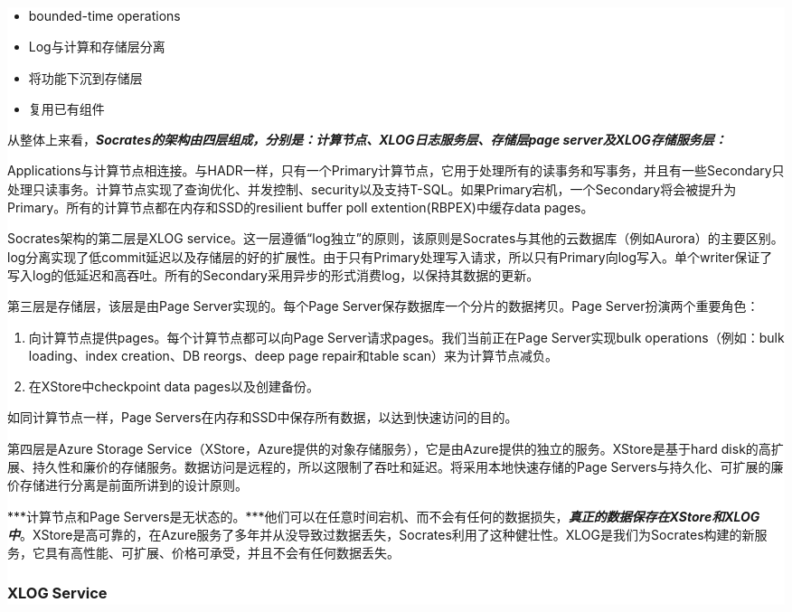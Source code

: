 - bounded-time operations

- Log与计算和存储层分离

- 将功能下沉到存储层

- 复用已有组件

从整体上来看，***Socrates的架构由四层组成，分别是：计算节点、XLOG日志服务层、存储层page server及XLOG存储服务层：***

Applications与计算节点相连接。与HADR一样，只有一个Primary计算节点，它用于处理所有的读事务和写事务，并且有一些Secondary只处理只读事务。计算节点实现了查询优化、并发控制、security以及支持T-SQL。如果Primary宕机，一个Secondary将会被提升为Primary。所有的计算节点都在内存和SSD的resilient buffer poll extention(RBPEX)中缓存data pages。

Socrates架构的第二层是XLOG service。这一层遵循“log独立”的原则，该原则是Socrates与其他的云数据库（例如Aurora）的主要区别。log分离实现了低commit延迟以及存储层的好的扩展性。由于只有Primary处理写入请求，所以只有Primary向log写入。单个writer保证了写入log的低延迟和高吞吐。所有的Secondary采用异步的形式消费log，以保持其数据的更新。

第三层是存储层，该层是由Page Server实现的。每个Page Server保存数据库一个分片的数据拷贝。Page Server扮演两个重要角色：

1. 向计算节点提供pages。每个计算节点都可以向Page Server请求pages。我们当前正在Page Server实现bulk operations（例如：bulk loading、index creation、DB reorgs、deep page repair和table scan）来为计算节点减负。

2. 在XStore中checkpoint data pages以及创建备份。

如同计算节点一样，Page Servers在内存和SSD中保存所有数据，以达到快速访问的目的。

第四层是Azure Storage Service（XStore，Azure提供的对象存储服务），它是由Azure提供的独立的服务。XStore是基于hard disk的高扩展、持久性和廉价的存储服务。数据访问是远程的，所以这限制了吞吐和延迟。将采用本地快速存储的Page Servers与持久化、可扩展的廉价存储进行分离是前面所讲到的设计原则。

***计算节点和Page Servers是无状态的。***他们可以在任意时间宕机、而不会有任何的数据损失，***真正的数据保存在XStore和XLOG中***。XStore是高可靠的，在Azure服务了多年并从没导致过数据丢失，Socrates利用了这种健壮性。XLOG是我们为Socrates构建的新服务，它具有高性能、可扩展、价格可承受，并且不会有任何数据丢失。

### XLOG Service
